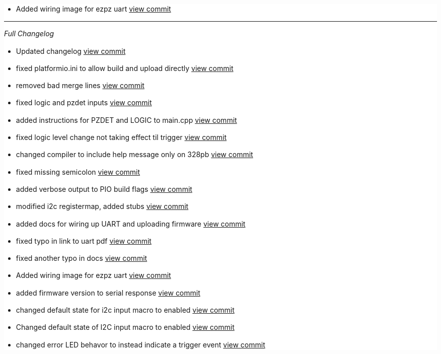 - Added wiring image for ezpz uart  [view commit](http://github.com/pyr0ball/pyr0piezo/commit/882a8721f0f0c8cd4eefa72273038afe15239471) 


------------------------------------

 *Full Changelog*

- Updated changelog  [view commit](http://github.com/pyr0ball/pyr0piezo/commit/30999ed4a85cdaa3950d054585f2e8e1aa40b08a) 

- fixed platformio.ini to allow build and upload directly  [view commit](http://github.com/pyr0ball/pyr0piezo/commit/79f0d657dae01ad02d266a6bccb526845505fa5f) 

- removed bad merge lines [view commit](http://github.com/pyr0ball/pyr0piezo/commit/d903a8a4f371f1ab5a2dbd87b2ae19bf4c0ac080) 

- fixed logic and pzdet inputs  [view commit](http://github.com/pyr0ball/pyr0piezo/commit/c30905bd74cbeee65109ae18643ec04123abecbd) 

- added instructions for PZDET and LOGIC to main.cpp  [view commit](http://github.com/pyr0ball/pyr0piezo/commit/e668988f3e19932119ac72bfea4e37bb68af4197) 

- fixed logic level change not taking effect til trigger  [view commit](http://github.com/pyr0ball/pyr0piezo/commit/a9d928833ae6d14214eb6c7c8d67bd5974ad9e74) 

- changed compiler to include help message only on 328pb  [view commit](http://github.com/pyr0ball/pyr0piezo/commit/49bfe7663be0cf019b0fa1aa846345dbcf57a6e5) 

- fixed missing semicolon  [view commit](http://github.com/pyr0ball/pyr0piezo/commit/568dc93311a8d3494a61e922cccb929b97420f75) 

- added verbose output to PIO build flags [view commit](http://github.com/pyr0ball/pyr0piezo/commit/539e5d141125f04c009c2347d187fdfc84b5c451) 

- modified i2c registermap, added stubs  [view commit](http://github.com/pyr0ball/pyr0piezo/commit/44bd9f0182551668aaab3dc2de385f5a79deab13) 

- added docs for wiring up UART and uploading firmware  [view commit](http://github.com/pyr0ball/pyr0piezo/commit/7d352360d959c2db4ea76a79ba3f1acb30223905) 

- fixed typo in link to uart pdf  [view commit](http://github.com/pyr0ball/pyr0piezo/commit/5e82dc5cd52ab07667528740195c2beb0991256a) 

- fixed another typo in docs  [view commit](http://github.com/pyr0ball/pyr0piezo/commit/85b63734d758edf3e3b1204091920ffe8ed0068f) 

- Added wiring image for ezpz uart  [view commit](http://github.com/pyr0ball/pyr0piezo/commit/882a8721f0f0c8cd4eefa72273038afe15239471) 

- added firmware version to serial response  [view commit](http://github.com/pyr0ball/pyr0piezo/commit/a3e4ec86a50ed991f97b5f85aabd0a15fd036d81) 

- changed default state for i2c input macro to enabled  [view commit](http://github.com/pyr0ball/pyr0piezo/commit/904d6af9dc3e74aeae190cde418338f80e906e84) 

- Changed default state of I2C input macro to enabled  [view commit](http://github.com/pyr0ball/pyr0piezo/commit/217c13b82700d58774b874f0865f5ca04f3cc418) 

- changed error LED behavor to instead indicate a trigger event  [view commit](http://github.com/pyr0ball/pyr0piezo/commit/a1267204d5403a3fcd20f680be75cc6753366ca9) 
